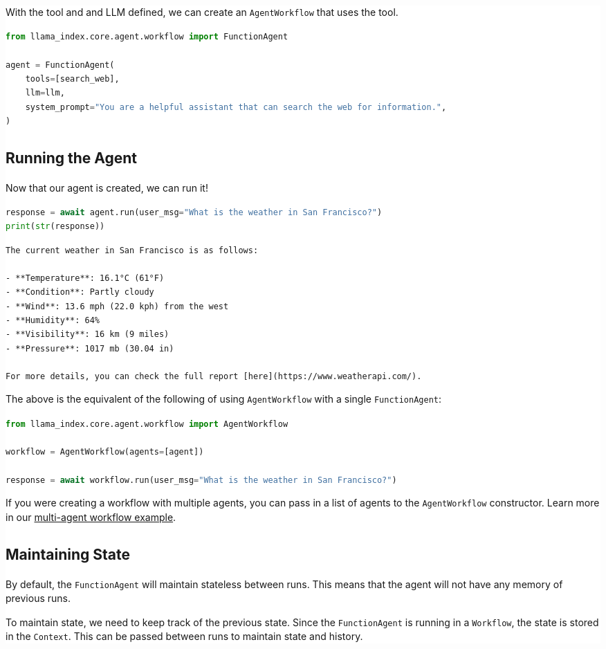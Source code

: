 With the tool and and LLM defined, we can create an `AgentWorkflow` that uses the tool.


```python
from llama_index.core.agent.workflow import FunctionAgent

agent = FunctionAgent(
    tools=[search_web],
    llm=llm,
    system_prompt="You are a helpful assistant that can search the web for information.",
)
```

## Running the Agent

Now that our agent is created, we can run it!


```python
response = await agent.run(user_msg="What is the weather in San Francisco?")
print(str(response))
```

    The current weather in San Francisco is as follows:
    
    - **Temperature**: 16.1°C (61°F)
    - **Condition**: Partly cloudy
    - **Wind**: 13.6 mph (22.0 kph) from the west
    - **Humidity**: 64%
    - **Visibility**: 16 km (9 miles)
    - **Pressure**: 1017 mb (30.04 in)
    
    For more details, you can check the full report [here](https://www.weatherapi.com/).


The above is the equivalent of the following of using `AgentWorkflow` with a single `FunctionAgent`:


```python
from llama_index.core.agent.workflow import AgentWorkflow

workflow = AgentWorkflow(agents=[agent])

response = await workflow.run(user_msg="What is the weather in San Francisco?")
```

If you were creating a workflow with multiple agents, you can pass in a list of agents to the `AgentWorkflow` constructor. Learn more in our [multi-agent workflow example](https://docs.llamaindex.ai/en/stable/understanding/agent/multi_agent/).

## Maintaining State

By default, the `FunctionAgent` will maintain stateless between runs. This means that the agent will not have any memory of previous runs.

To maintain state, we need to keep track of the previous state. Since the `FunctionAgent` is running in a  `Workflow`, the state is stored in the `Context`. This can be passed between runs to maintain state and history.
